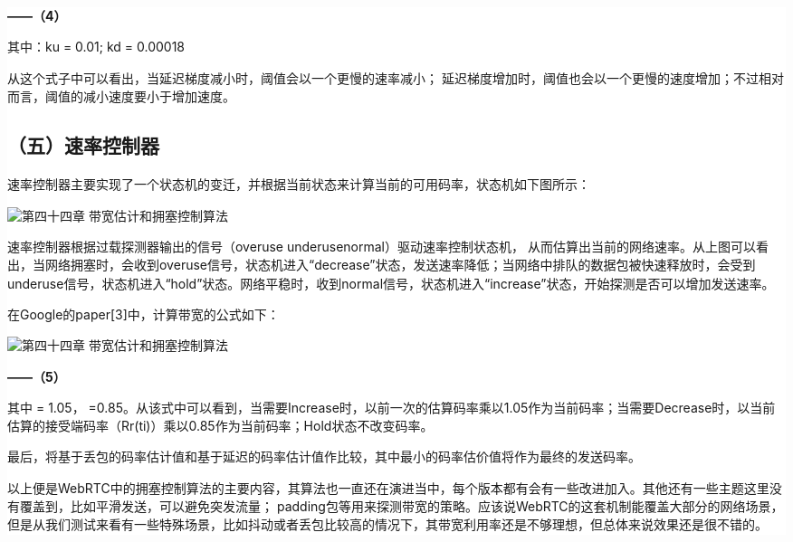 **——（4）**

其中：ku = 0.01; kd = 0.00018

从这个式子中可以看出，当延迟梯度减小时，阈值会以一个更慢的速率减小； 延迟梯度增加时，阈值也会以一个更慢的速度增加；不过相对而言，阈值的减小速度要小于增加速度。

## **（五）速率控制器**

速率控制器主要实现了一个状态机的变迁，并根据当前状态来计算当前的可用码率，状态机如下图所示：

![第四十四章 带宽估计和拥塞控制算法](https://www.shxcj.com/wp-content/uploads/2024/09/image-678.png)

速率控制器根据过载探测器输出的信号（overuse underusenormal）驱动速率控制状态机， 从而估算出当前的网络速率。从上图可以看出，当网络拥塞时，会收到overuse信号，状态机进入“decrease”状态，发送速率降低；当网络中排队的数据包被快速释放时，会受到underuse信号，状态机进入“hold”状态。网络平稳时，收到normal信号，状态机进入“increase”状态，开始探测是否可以增加发送速率。

在Google的paper\[3\]中，计算带宽的公式如下：

![第四十四章 带宽估计和拥塞控制算法](https://www.shxcj.com/wp-content/uploads/2024/09/image-676.png)

**——（5）**

其中 = 1.05， =0.85。从该式中可以看到，当需要Increase时，以前一次的估算码率乘以1.05作为当前码率；当需要Decrease时，以当前估算的接受端码率（Rr(ti)）乘以0.85作为当前码率；Hold状态不改变码率。

最后，将基于丢包的码率估计值和基于延迟的码率估计值作比较，其中最小的码率估价值将作为最终的发送码率。

以上便是WebRTC中的拥塞控制算法的主要内容，其算法也一直还在演进当中，每个版本都有会有一些改进加入。其他还有一些主题这里没有覆盖到，比如平滑发送，可以避免突发流量； padding包等用来探测带宽的策略。应该说WebRTC的这套机制能覆盖大部分的网络场景，但是从我们测试来看有一些特殊场景，比如抖动或者丢包比较高的情况下，其带宽利用率还是不够理想，但总体来说效果还是很不错的。

